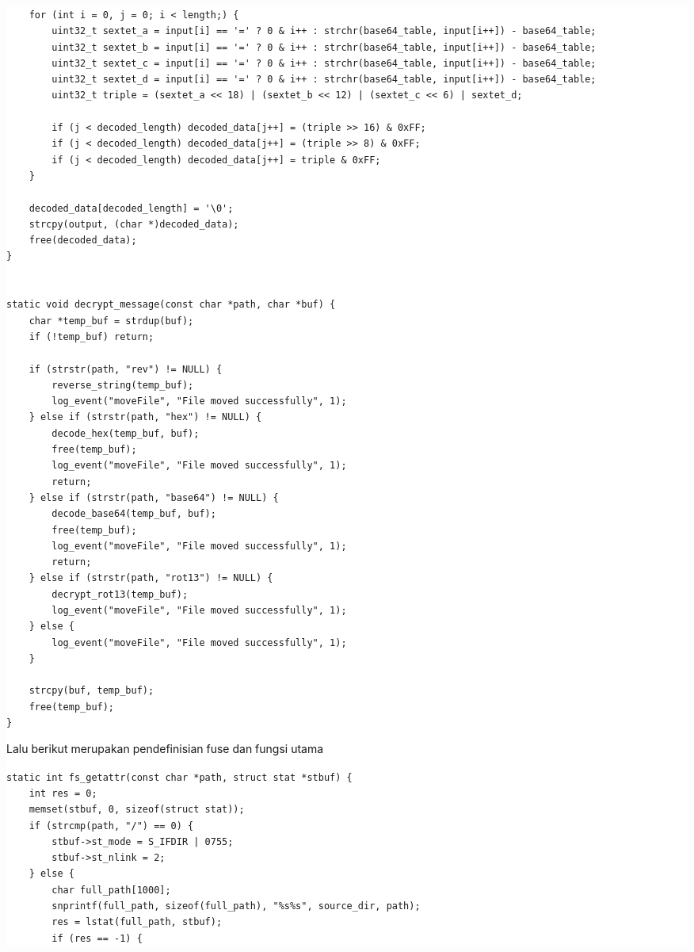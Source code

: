 ```
    for (int i = 0, j = 0; i < length;) {
        uint32_t sextet_a = input[i] == '=' ? 0 & i++ : strchr(base64_table, input[i++]) - base64_table;
        uint32_t sextet_b = input[i] == '=' ? 0 & i++ : strchr(base64_table, input[i++]) - base64_table;
        uint32_t sextet_c = input[i] == '=' ? 0 & i++ : strchr(base64_table, input[i++]) - base64_table;
        uint32_t sextet_d = input[i] == '=' ? 0 & i++ : strchr(base64_table, input[i++]) - base64_table;
        uint32_t triple = (sextet_a << 18) | (sextet_b << 12) | (sextet_c << 6) | sextet_d;

        if (j < decoded_length) decoded_data[j++] = (triple >> 16) & 0xFF;
        if (j < decoded_length) decoded_data[j++] = (triple >> 8) & 0xFF;
        if (j < decoded_length) decoded_data[j++] = triple & 0xFF;
    }

    decoded_data[decoded_length] = '\0';
    strcpy(output, (char *)decoded_data);
    free(decoded_data);
}


static void decrypt_message(const char *path, char *buf) {
    char *temp_buf = strdup(buf);
    if (!temp_buf) return;

    if (strstr(path, "rev") != NULL) {
        reverse_string(temp_buf);
        log_event("moveFile", "File moved successfully", 1);
    } else if (strstr(path, "hex") != NULL) {
        decode_hex(temp_buf, buf);
        free(temp_buf);
        log_event("moveFile", "File moved successfully", 1);
        return;
    } else if (strstr(path, "base64") != NULL) {
        decode_base64(temp_buf, buf);
        free(temp_buf);
        log_event("moveFile", "File moved successfully", 1);
        return;
    } else if (strstr(path, "rot13") != NULL) {
        decrypt_rot13(temp_buf);
        log_event("moveFile", "File moved successfully", 1);
    } else {
        log_event("moveFile", "File moved successfully", 1);
    }

    strcpy(buf, temp_buf);
    free(temp_buf);
}
```
Lalu berikut merupakan pendefinisian fuse dan fungsi utama
```
static int fs_getattr(const char *path, struct stat *stbuf) {
    int res = 0;
    memset(stbuf, 0, sizeof(struct stat));
    if (strcmp(path, "/") == 0) {
        stbuf->st_mode = S_IFDIR | 0755;
        stbuf->st_nlink = 2;
    } else {
        char full_path[1000];
        snprintf(full_path, sizeof(full_path), "%s%s", source_dir, path);
        res = lstat(full_path, stbuf);
        if (res == -1) {
```